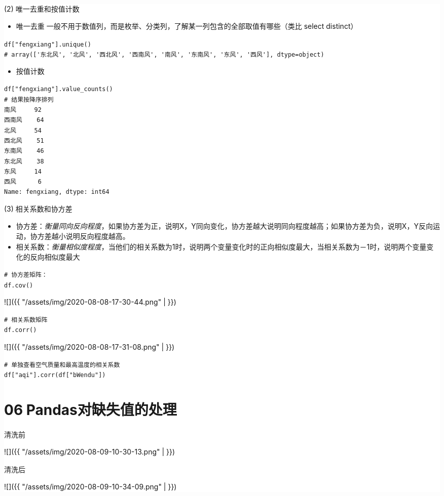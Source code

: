 (2) 唯一去重和按值计数

- 唯一去重
  一般不用于数值列，而是枚举、分类列，了解某一列包含的全部取值有哪些（类比 select distinct）

```
df["fengxiang"].unique()
# array(['东北风', '北风', '西北风', '西南风', '南风', '东南风', '东风', '西风'], dtype=object)

```
- 按值计数
```
df["fengxiang"].value_counts()
# 结果按降序排列
南风     92
西南风    64
北风     54
西北风    51
东南风    46
东北风    38
东风     14
西风      6
Name: fengxiang, dtype: int64
```
(3) 相关系数和协方差
- 协方差：*衡量同向反向程度*，如果协方差为正，说明X，Y同向变化，协方差越大说明同向程度越高；如果协方差为负，说明X，Y反向运动，协方差越小说明反向程度越高。
- 相关系数：*衡量相似度程度*，当他们的相关系数为1时，说明两个变量变化时的正向相似度最大，当相关系数为－1时，说明两个变量变化的反向相似度最大

```
# 协方差矩阵：
df.cov()
```
![]({{ "/assets/img/2020-08-08-17-30-44.png" |  }})

```
# 相关系数矩阵
df.corr()
```
![]({{ "/assets/img/2020-08-08-17-31-08.png" |  }})

```
# 单独查看空气质量和最高温度的相关系数
df["aqi"].corr(df["bWendu"])
```

# 06 Pandas对缺失值的处理

清洗前

![]({{ "/assets/img/2020-08-09-10-30-13.png" |  }})

清洗后

![]({{ "/assets/img/2020-08-09-10-34-09.png" |  }})
